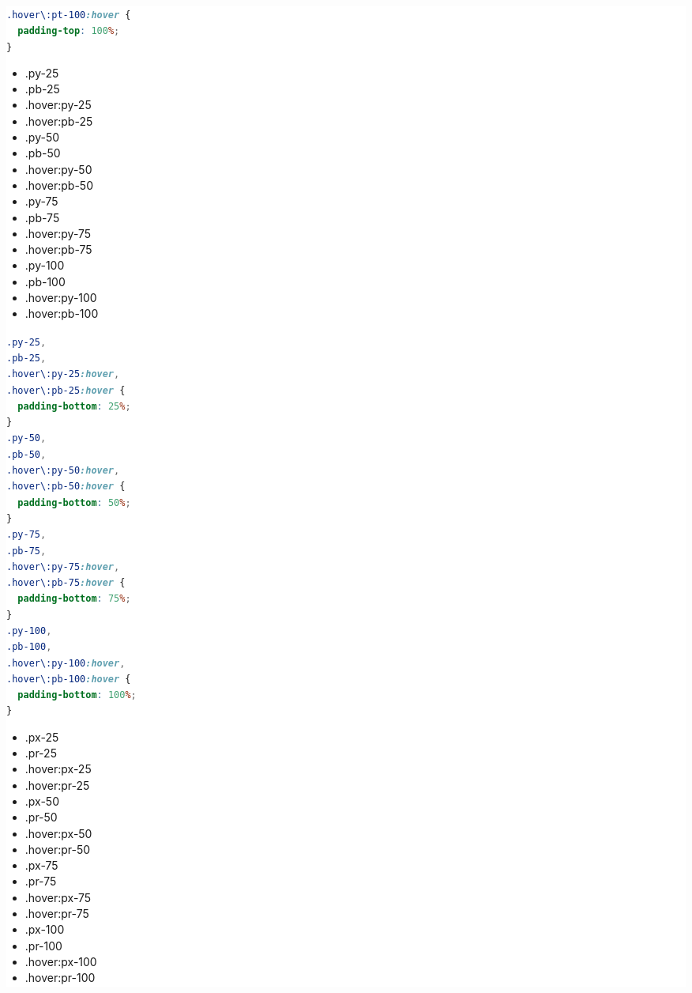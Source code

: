```css
.hover\:pt-100:hover {
  padding-top: 100%;
}
```

- .py-25
- .pb-25
- .hover:py-25
- .hover:pb-25
- .py-50
- .pb-50
- .hover:py-50
- .hover:pb-50
- .py-75
- .pb-75
- .hover:py-75
- .hover:pb-75
- .py-100
- .pb-100
- .hover:py-100
- .hover:pb-100

```css
.py-25,
.pb-25,
.hover\:py-25:hover,
.hover\:pb-25:hover {
  padding-bottom: 25%;
}
.py-50,
.pb-50,
.hover\:py-50:hover,
.hover\:pb-50:hover {
  padding-bottom: 50%;
}
.py-75,
.pb-75,
.hover\:py-75:hover,
.hover\:pb-75:hover {
  padding-bottom: 75%;
}
.py-100,
.pb-100,
.hover\:py-100:hover,
.hover\:pb-100:hover {
  padding-bottom: 100%;
}
```

- .px-25
- .pr-25
- .hover:px-25
- .hover:pr-25
- .px-50
- .pr-50
- .hover:px-50
- .hover:pr-50
- .px-75
- .pr-75
- .hover:px-75
- .hover:pr-75
- .px-100
- .pr-100
- .hover:px-100
- .hover:pr-100